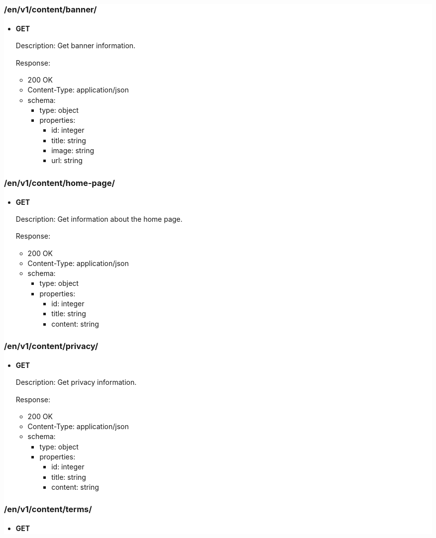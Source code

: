 ### /en/v1/content/banner/

- **GET**
    
    Description: Get banner information.
    
    Response:
    
    - 200 OK
    - Content-Type: application/json
    - schema:
        - type: object
        - properties:
            - id: integer
            - title: string
            - image: string
            - url: string

### /en/v1/content/home-page/

- **GET**
    
    Description: Get information about the home page.
    
    Response:
    
    - 200 OK
    - Content-Type: application/json
    - schema:
        - type: object
        - properties:
            - id: integer
            - title: string
            - content: string

### /en/v1/content/privacy/

- **GET**
    
    Description: Get privacy information.
    
    Response:
    
    - 200 OK
    - Content-Type: application/json
    - schema:
        - type: object
        - properties:
            - id: integer
            - title: string
            - content: string

### /en/v1/content/terms/

- **GET**
    